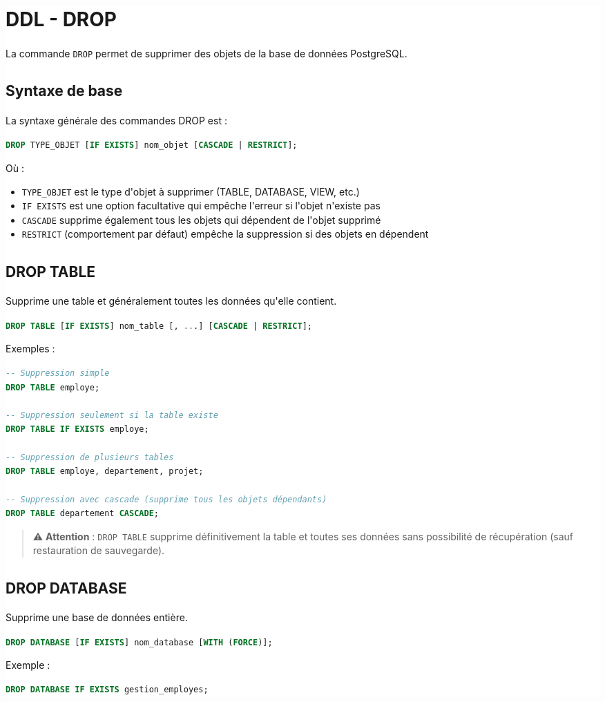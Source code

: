 # DDL - DROP

La commande `DROP` permet de supprimer des objets de la base de données PostgreSQL.

## Syntaxe de base

La syntaxe générale des commandes DROP est :

```sql
DROP TYPE_OBJET [IF EXISTS] nom_objet [CASCADE | RESTRICT];
```

Où :
- `TYPE_OBJET` est le type d'objet à supprimer (TABLE, DATABASE, VIEW, etc.)
- `IF EXISTS` est une option facultative qui empêche l'erreur si l'objet n'existe pas
- `CASCADE` supprime également tous les objets qui dépendent de l'objet supprimé
- `RESTRICT` (comportement par défaut) empêche la suppression si des objets en dépendent

## DROP TABLE

Supprime une table et généralement toutes les données qu'elle contient.

```sql
DROP TABLE [IF EXISTS] nom_table [, ...] [CASCADE | RESTRICT];
```

Exemples :
```sql
-- Suppression simple
DROP TABLE employe;

-- Suppression seulement si la table existe
DROP TABLE IF EXISTS employe;

-- Suppression de plusieurs tables
DROP TABLE employe, departement, projet;

-- Suppression avec cascade (supprime tous les objets dépendants)
DROP TABLE departement CASCADE;
```

> ⚠️ **Attention** : `DROP TABLE` supprime définitivement la table et toutes ses données sans possibilité de récupération (sauf restauration de sauvegarde).

## DROP DATABASE

Supprime une base de données entière.

```sql
DROP DATABASE [IF EXISTS] nom_database [WITH (FORCE)];
```

Exemple :
```sql
DROP DATABASE IF EXISTS gestion_employes;
```
